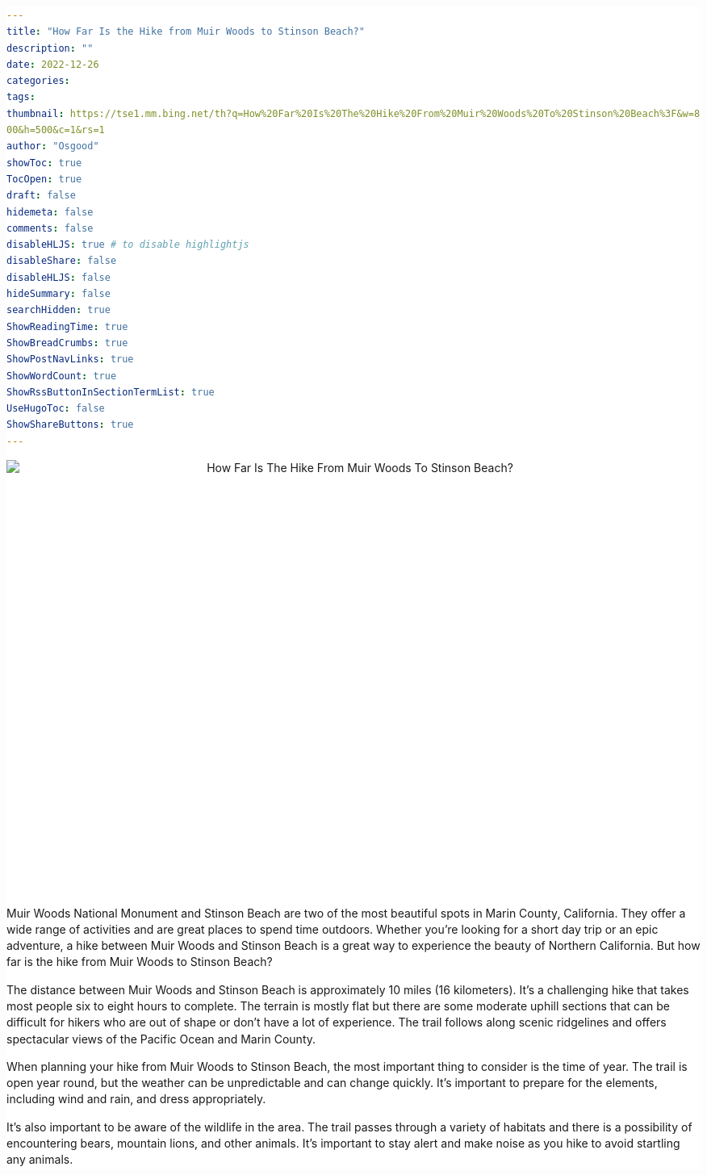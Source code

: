 ```yaml
---
title: "How Far Is the Hike from Muir Woods to Stinson Beach?"
description: ""
date: 2022-12-26
categories: 
tags: 
thumbnail: https://tse1.mm.bing.net/th?q=How%20Far%20Is%20The%20Hike%20From%20Muir%20Woods%20To%20Stinson%20Beach%3F&w=800&h=500&c=1&rs=1
author: "Osgood"
showToc: true
TocOpen: true
draft: false
hidemeta: false
comments: false
disableHLJS: true # to disable highlightjs
disableShare: false
disableHLJS: false
hideSummary: false
searchHidden: true
ShowReadingTime: true
ShowBreadCrumbs: true
ShowPostNavLinks: true
ShowWordCount: true
ShowRssButtonInSectionTermList: true
UseHugoToc: false
ShowShareButtons: true
---
```


<center>
	<img src="https://tse1.mm.bing.net/th?q=How%20Far%20Is%20The%20Hike%20From%20Muir%20Woods%20To%20Stinson%20Beach%3F&w=800&h=500&c=1&rs=1" alt="How Far Is The Hike From Muir Woods To Stinson Beach?" width="800" height="500" style="display: block; width: 100%; height: auto">
</center>

<p>Muir Woods National Monument and Stinson Beach are two of the most beautiful spots in Marin County, California. They offer a wide range of activities and are great places to spend time outdoors. Whether you’re looking for a short day trip or an epic adventure, a hike between Muir Woods and Stinson Beach is a great way to experience the beauty of Northern California. But how far is the hike from Muir Woods to Stinson Beach?</p>

<p>The distance between Muir Woods and Stinson Beach is approximately 10 miles (16 kilometers). It’s a challenging hike that takes most people six to eight hours to complete. The terrain is mostly flat but there are some moderate uphill sections that can be difficult for hikers who are out of shape or don’t have a lot of experience. The trail follows along scenic ridgelines and offers spectacular views of the Pacific Ocean and Marin County.</p>

<p>When planning your hike from Muir Woods to Stinson Beach, the most important thing to consider is the time of year. The trail is open year round, but the weather can be unpredictable and can change quickly. It’s important to prepare for the elements, including wind and rain, and dress appropriately.</p>

<p>It’s also important to be aware of the wildlife in the area. The trail passes through a variety of habitats and there is a possibility of encountering bears, mountain lions, and other animals. It’s important to stay alert and make noise as you hike to avoid startling any animals.</p>
